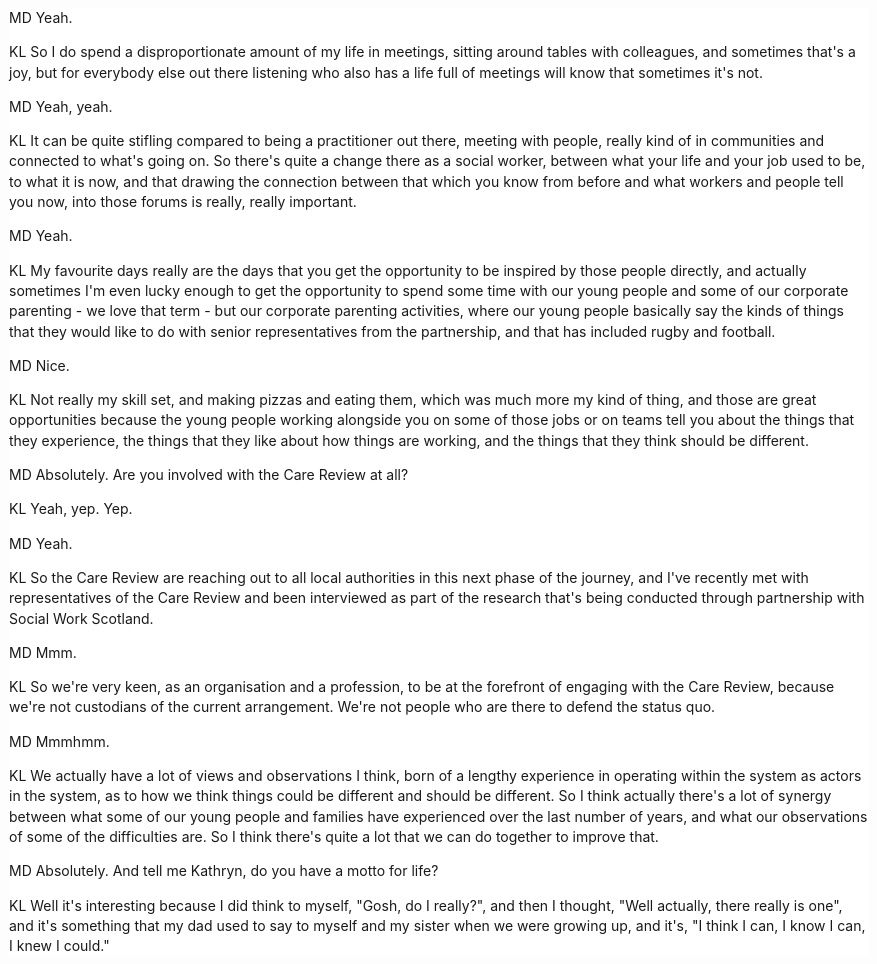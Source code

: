 MD Yeah.

KL So I do spend a disproportionate amount of my life in meetings, sitting around tables with colleagues, and sometimes that's a joy, but for everybody else out there listening who also has a life full of meetings will know that sometimes it's not.

MD Yeah, yeah.

KL It can be quite stifling compared to being a practitioner out there, meeting with people, really kind of in communities and connected to what's going on. So there's quite a change there as a social worker, between what your life and your job used to be, to what it is now, and that drawing the connection between that which you know from before and what workers and people tell you now, into those forums is really, really important.

MD Yeah.

KL My favourite days really are the days that you get the opportunity to be inspired by those people directly, and actually sometimes I'm even lucky enough to get the opportunity to spend some time with our young people and some of our corporate parenting - we love that term - but our corporate parenting activities, where our young people basically say the kinds of things that they would like to do with senior representatives from the partnership, and that has included rugby and football.

MD Nice.

KL Not really my skill set, and making pizzas and eating them, which was much more my kind of thing, and those are great opportunities because the young people working alongside you on some of those jobs or on teams tell you about the things that they experience, the things that they like about how things are working, and the things that they think should be different.

MD Absolutely. Are you involved with the Care Review at all?

KL Yeah, yep. Yep.

MD Yeah.

KL So the Care Review are reaching out to all local authorities in this next phase of the journey, and I've recently met with representatives of the Care Review and been interviewed as part of the research that's being conducted through partnership with Social Work Scotland.

MD Mmm.

KL So we're very keen, as an organisation and a profession, to be at the forefront of engaging with the Care Review, because we're not custodians of the current arrangement. We're not people who are there to defend the status quo.

MD Mmmhmm.

KL We actually have a lot of views and observations I think, born of a lengthy experience in operating within the system as actors in the system, as to how we think things could be different and should be different. So I think actually there's a lot of synergy between what some of our young people and families have experienced over the last number of years, and what our observations of some of the difficulties are. So I think there's quite a lot that we can do together to improve that.

MD Absolutely. And tell me Kathryn, do you have a motto for life?

KL Well it's interesting because I did think to myself, "Gosh, do I really?", and then I thought, "Well actually, there really is one", and it's something that my dad used to say to myself and my sister when we were growing up, and it's, "I think I can, I know I can, I knew I could."
